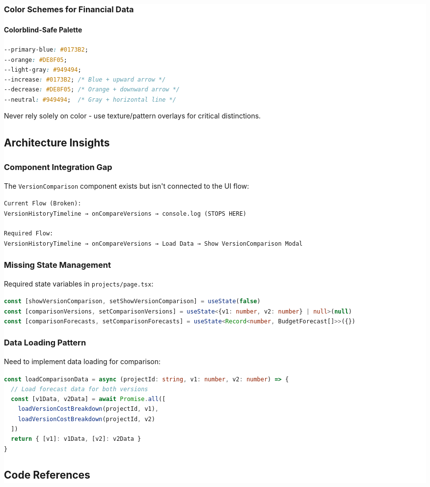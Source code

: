 ### Color Schemes for Financial Data

#### Colorblind-Safe Palette
```css
--primary-blue: #0173B2;
--orange: #DE8F05;
--light-gray: #949494;
--increase: #0173B2; /* Blue + upward arrow */
--decrease: #DE8F05; /* Orange + downward arrow */
--neutral: #949494;  /* Gray + horizontal line */
```

Never rely solely on color - use texture/pattern overlays for critical distinctions.

## Architecture Insights

### Component Integration Gap
The `VersionComparison` component exists but isn't connected to the UI flow:

```
Current Flow (Broken):
VersionHistoryTimeline → onCompareVersions → console.log (STOPS HERE)

Required Flow:
VersionHistoryTimeline → onCompareVersions → Load Data → Show VersionComparison Modal
```

### Missing State Management
Required state variables in `projects/page.tsx`:
```typescript
const [showVersionComparison, setShowVersionComparison] = useState(false)
const [comparisonVersions, setComparisonVersions] = useState<{v1: number, v2: number} | null>(null)
const [comparisonForecasts, setComparisonForecasts] = useState<Record<number, BudgetForecast[]>>({})
```

### Data Loading Pattern
Need to implement data loading for comparison:
```typescript
const loadComparisonData = async (projectId: string, v1: number, v2: number) => {
  // Load forecast data for both versions
  const [v1Data, v2Data] = await Promise.all([
    loadVersionCostBreakdown(projectId, v1),
    loadVersionCostBreakdown(projectId, v2)
  ])
  return { [v1]: v1Data, [v2]: v2Data }
}
```

## Code References
